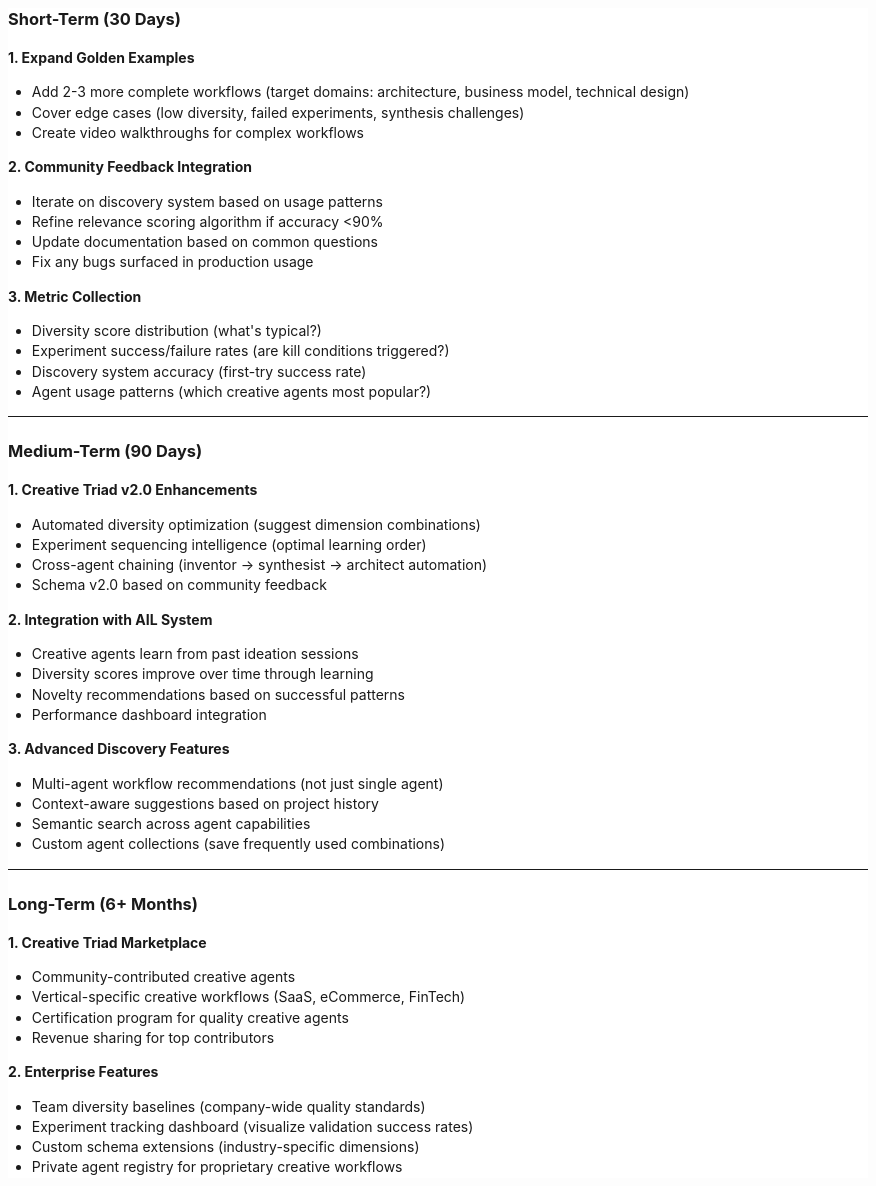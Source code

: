 ### Short-Term (30 Days)

**1. Expand Golden Examples**
- Add 2-3 more complete workflows (target domains: architecture, business model, technical design)
- Cover edge cases (low diversity, failed experiments, synthesis challenges)
- Create video walkthroughs for complex workflows

**2. Community Feedback Integration**
- Iterate on discovery system based on usage patterns
- Refine relevance scoring algorithm if accuracy <90%
- Update documentation based on common questions
- Fix any bugs surfaced in production usage

**3. Metric Collection**
- Diversity score distribution (what's typical?)
- Experiment success/failure rates (are kill conditions triggered?)
- Discovery system accuracy (first-try success rate)
- Agent usage patterns (which creative agents most popular?)

---

### Medium-Term (90 Days)

**1. Creative Triad v2.0 Enhancements**
- Automated diversity optimization (suggest dimension combinations)
- Experiment sequencing intelligence (optimal learning order)
- Cross-agent chaining (inventor → synthesist → architect automation)
- Schema v2.0 based on community feedback

**2. Integration with AIL System**
- Creative agents learn from past ideation sessions
- Diversity scores improve over time through learning
- Novelty recommendations based on successful patterns
- Performance dashboard integration

**3. Advanced Discovery Features**
- Multi-agent workflow recommendations (not just single agent)
- Context-aware suggestions based on project history
- Semantic search across agent capabilities
- Custom agent collections (save frequently used combinations)

---

### Long-Term (6+ Months)

**1. Creative Triad Marketplace**
- Community-contributed creative agents
- Vertical-specific creative workflows (SaaS, eCommerce, FinTech)
- Certification program for quality creative agents
- Revenue sharing for top contributors

**2. Enterprise Features**
- Team diversity baselines (company-wide quality standards)
- Experiment tracking dashboard (visualize validation success rates)
- Custom schema extensions (industry-specific dimensions)
- Private agent registry for proprietary creative workflows
